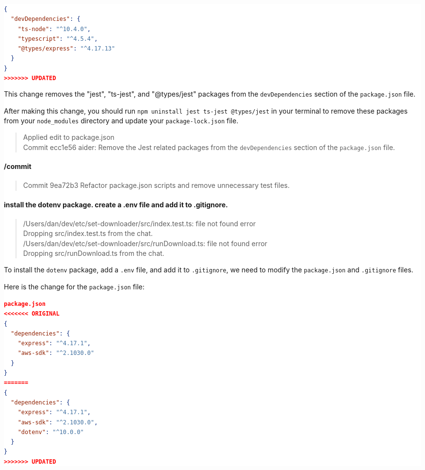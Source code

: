 ```json
{
  "devDependencies": {
    "ts-node": "^10.4.0",
    "typescript": "^4.5.4",
    "@types/express": "^4.17.13"
  }
}
>>>>>>> UPDATED
```

This change removes the "jest", "ts-jest", and "@types/jest" packages from the `devDependencies` section of the `package.json` file.

After making this change, you should run `npm uninstall jest ts-jest @types/jest` in your terminal to remove these packages from your `node_modules` directory and update your `package-lock.json` file.

> Applied edit to package.json  
> Commit ecc1e56 aider: Remove the Jest related packages from the `devDependencies` section of the `package.json` file.

#### /commit

> Commit 9ea72b3 Refactor package.json scripts and remove unnecessary test files.

#### install the dotenv package. create a .env file and add it to .gitignore.

> /Users/dan/dev/etc/set-downloader/src/index.test.ts: file not found error  
> Dropping src/index.test.ts from the chat.  
> /Users/dan/dev/etc/set-downloader/src/runDownload.ts: file not found error  
> Dropping src/runDownload.ts from the chat.

To install the `dotenv` package, add a `.env` file, and add it to `.gitignore`, we need to modify the `package.json` and `.gitignore` files.

Here is the change for the `package.json` file:

```json
package.json
<<<<<<< ORIGINAL
{
  "dependencies": {
    "express": "^4.17.1",
    "aws-sdk": "^2.1030.0"
  }
}
=======
{
  "dependencies": {
    "express": "^4.17.1",
    "aws-sdk": "^2.1030.0",
    "dotenv": "^10.0.0"
  }
}
>>>>>>> UPDATED
```

